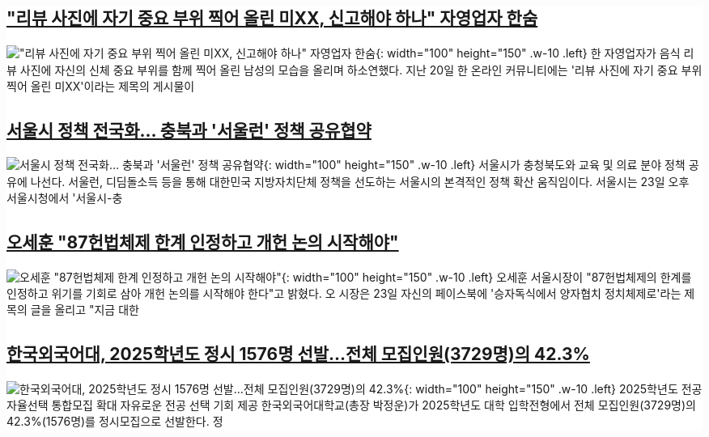 ## ["리뷰 사진에 자기 중요 부위 찍어 올린 미XX, 신고해야 하나" 자영업자 한숨](https://n.news.naver.com/mnews/article/031/0000895741)

!["리뷰 사진에 자기 중요 부위 찍어 올린 미XX, 신고해야 하나" 자영업자 한숨](https://mimgnews.pstatic.net/image/origin/031/2024/12/23/895741.jpg?type=nf220_150){: width="100" height="150" .w-10 .left}
한 자영업자가 음식 리뷰 사진에 자신의 신체 중요 부위를 함께 찍어 올린 남성의 모습을 올리며 하소연했다. 지난 20일 한 온라인 커뮤니티에는 '리뷰 사진에 자기 중요 부위 찍어 올린 미XX'이라는 제목의 게시물이

## [서울시 정책 전국화… 충북과 '서울런' 정책 공유협약](https://n.news.naver.com/mnews/article/277/0005521964)

![서울시 정책 전국화… 충북과 '서울런' 정책 공유협약](https://mimgnews.pstatic.net/image/origin/277/2024/12/23/5521964.jpg?type=nf220_150){: width="100" height="150" .w-10 .left}
서울시가 충청북도와 교육 및 의료 분야 정책 공유에 나선다. 서울런, 디딤돌소득 등을 통해 대한민국 지방자치단체 정책을 선도하는 서울시의 본격적인 정책 확산 움직임이다. 서울시는 23일 오후 서울시청에서 '서울시-충

## [오세훈 "87헌법체제 한계 인정하고 개헌 논의 시작해야"](https://n.news.naver.com/mnews/article/421/0007982362)

![오세훈 "87헌법체제 한계 인정하고 개헌 논의 시작해야"](https://mimgnews.pstatic.net/image/origin/421/2024/12/23/7982362.jpg?type=nf220_150){: width="100" height="150" .w-10 .left}
오세훈 서울시장이 "87헌법체제의 한계를 인정하고 위기를 기회로 삼아 개헌 논의를 시작해야 한다"고 밝혔다. 오 시장은 23일 자신의 페이스북에 '승자독식에서 양자협치 정치체제로'라는 제목의 글을 올리고 "지금 대한

## [한국외국어대, 2025학년도 정시 1576명 선발…전체 모집인원(3729명)의 42.3%](https://n.news.naver.com/mnews/article/030/0003270283)

![한국외국어대, 2025학년도 정시 1576명 선발…전체 모집인원(3729명)의 42.3%](https://mimgnews.pstatic.net/image/origin/030/2024/12/23/3270283.jpg?type=nf220_150){: width="100" height="150" .w-10 .left}
2025학년도 전공자율선택 통합모집 확대 자유로운 전공 선택 기회 제공 한국외국어대학교(총장 박정운)가 2025학년도 대학 입학전형에서 전체 모집인원(3729명)의 42.3%(1576명)를 정시모집으로 선발한다. 정

